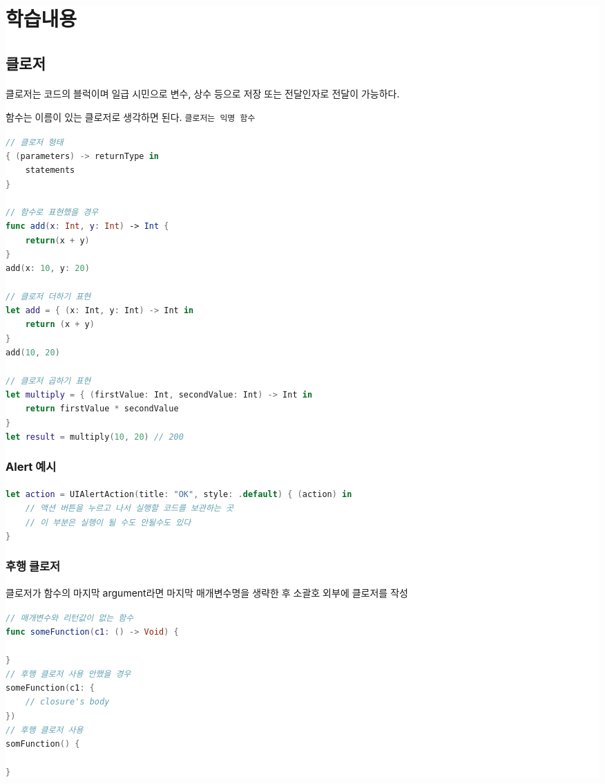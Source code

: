 # 학습내용

## 클로저

클로저는 코드의 블럭이며 일급 시민으로 변수, 상수 등으로 저장 또는 전달인자로 전달이 가능하다.

함수는 이름이 있는 클로저로 생각하면 된다. `클로저는 익명 함수`

```swift
// 클로저 형태
{ (parameters) -> returnType in
    statements
}

// 함수로 표현했을 경우
func add(x: Int, y: Int) -> Int {
    return(x + y)
}
add(x: 10, y: 20)

// 클로저 더하기 표현
let add = { (x: Int, y: Int) -> Int in
    return (x + y)
}
add(10, 20)

// 클로저 곱하기 표현
let multiply = { (firstValue: Int, secondValue: Int) -> Int in
    return firstValue * secondValue
}
let result = multiply(10, 20) // 200
```

### Alert 예시

```swift
let action = UIAlertAction(title: "OK", style: .default) { (action) in
    // 액션 버튼을 누르고 나서 실행할 코드를 보관하는 곳
    // 이 부분은 실행이 될 수도 안될수도 있다
}
```

### 후행 클로저

클로저가 함수의 마지막 argument라면 마지막 매개변수명을 생략한 후 소괄호 외부에 클로저를 작성

```swift
// 매개변수와 리턴값이 없는 함수
func someFunction(c1: () -> Void) {

}
// 후행 클로저 사용 안했을 경우
someFunction(c1: {
    // closure's body
})
// 후행 클로저 사용
somFunction() {

}
```
